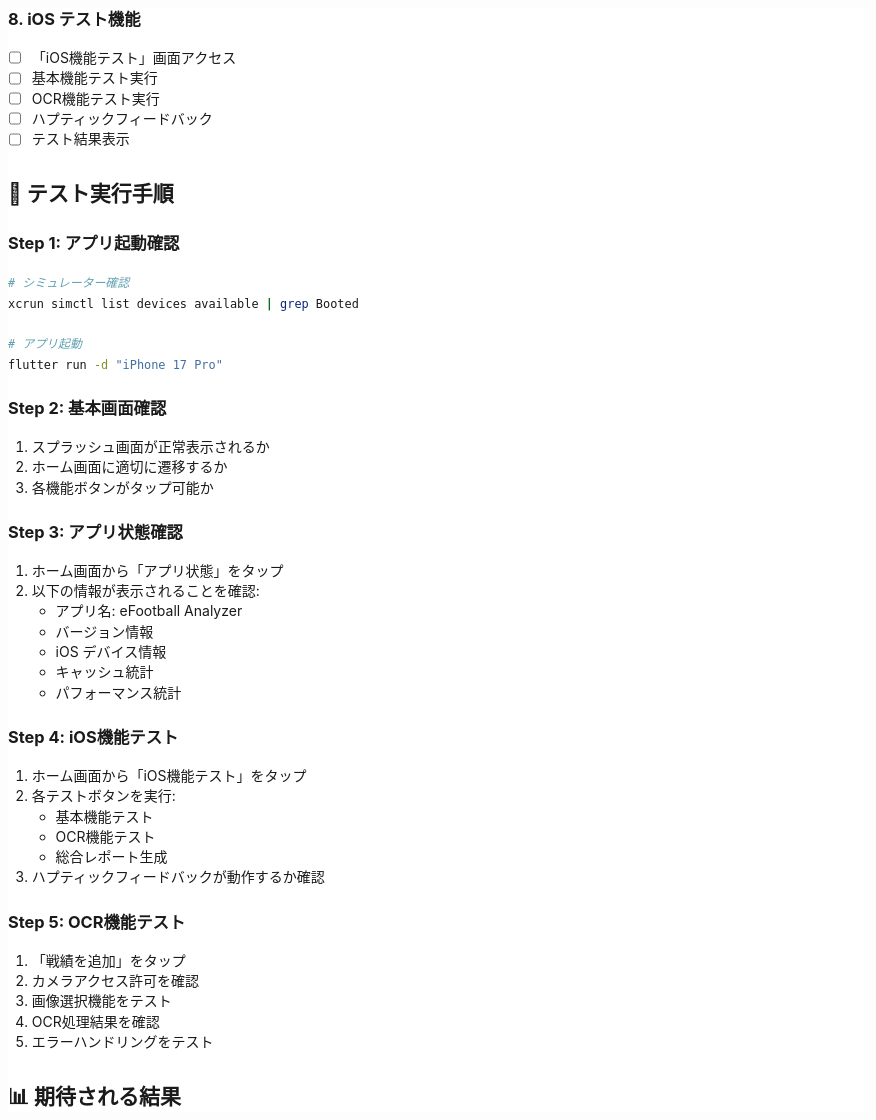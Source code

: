 ### 8. iOS テスト機能
- [ ] 「iOS機能テスト」画面アクセス
- [ ] 基本機能テスト実行
- [ ] OCR機能テスト実行
- [ ] ハプティックフィードバック
- [ ] テスト結果表示

## 🔧 テスト実行手順

### Step 1: アプリ起動確認
```bash
# シミュレーター確認
xcrun simctl list devices available | grep Booted

# アプリ起動
flutter run -d "iPhone 17 Pro"
```

### Step 2: 基本画面確認
1. スプラッシュ画面が正常表示されるか
2. ホーム画面に適切に遷移するか
3. 各機能ボタンがタップ可能か

### Step 3: アプリ状態確認
1. ホーム画面から「アプリ状態」をタップ
2. 以下の情報が表示されることを確認:
   - アプリ名: eFootball Analyzer
   - バージョン情報
   - iOS デバイス情報
   - キャッシュ統計
   - パフォーマンス統計

### Step 4: iOS機能テスト
1. ホーム画面から「iOS機能テスト」をタップ
2. 各テストボタンを実行:
   - 基本機能テスト
   - OCR機能テスト
   - 総合レポート生成
3. ハプティックフィードバックが動作するか確認

### Step 5: OCR機能テスト
1. 「戦績を追加」をタップ
2. カメラアクセス許可を確認
3. 画像選択機能をテスト
4. OCR処理結果を確認
5. エラーハンドリングをテスト

## 📊 期待される結果
